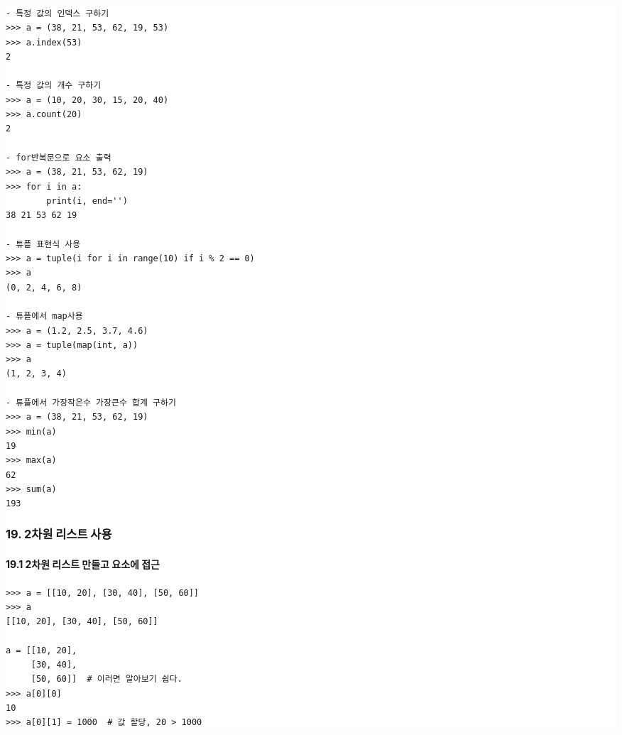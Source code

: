 ```
- 특정 값의 인덱스 구하기
>>> a = (38, 21, 53, 62, 19, 53)
>>> a.index(53)
2

- 특정 값의 개수 구하기
>>> a = (10, 20, 30, 15, 20, 40)
>>> a.count(20)
2

- for반복문으로 요소 출력
>>> a = (38, 21, 53, 62, 19)
>>> for i in a:
        print(i, end='')
38 21 53 62 19

- 튜플 표현식 사용
>>> a = tuple(i for i in range(10) if i % 2 == 0)
>>> a
(0, 2, 4, 6, 8)

- 튜플에서 map사용
>>> a = (1.2, 2.5, 3.7, 4.6)
>>> a = tuple(map(int, a))
>>> a
(1, 2, 3, 4)

- 튜플에서 가장작은수 가장큰수 합계 구하기
>>> a = (38, 21, 53, 62, 19)
>>> min(a)
19
>>> max(a)
62
>>> sum(a)
193
```

### 19. 2차원 리스트 사용
#### 19.1 2차원 리스트 만들고 요소에 접근

```
>>> a = [[10, 20], [30, 40], [50, 60]]
>>> a
[[10, 20], [30, 40], [50, 60]]

a = [[10, 20],
     [30, 40],
     [50, 60]]  # 이러면 알아보기 쉽다.
>>> a[0][0]
10
>>> a[0][1] = 1000  # 값 할당, 20 > 1000
```
